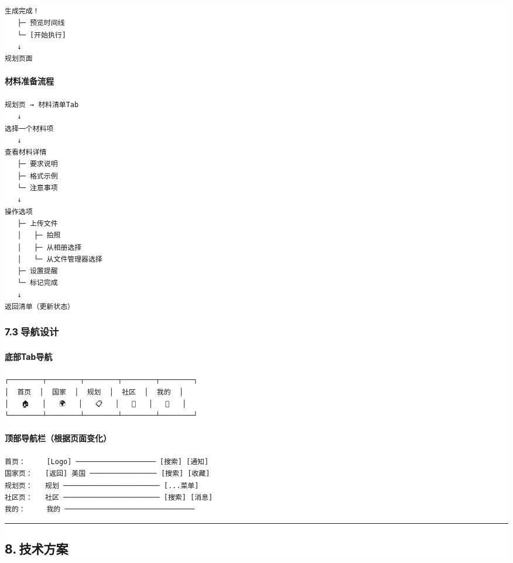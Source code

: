 ```
生成完成！
   ├─ 预览时间线
   └─ [开始执行]
   ↓
规划页面
```

#### 材料准备流程
```
规划页 → 材料清单Tab
   ↓
选择一个材料项
   ↓
查看材料详情
   ├─ 要求说明
   ├─ 格式示例
   └─ 注意事项
   ↓
操作选项
   ├─ 上传文件
   │   ├─ 拍照
   │   ├─ 从相册选择
   │   └─ 从文件管理器选择
   ├─ 设置提醒
   └─ 标记完成
   ↓
返回清单（更新状态）
```

### 7.3 导航设计

#### 底部Tab导航
```
┌────────┬────────┬────────┬────────┬────────┐
│  首页  │  国家  │  规划  │  社区  │  我的  │
│   🏠   │   🌍   │   📋   │   💬   │   👤   │
└────────┴────────┴────────┴────────┴────────┘
```

#### 顶部导航栏（根据页面变化）
```
首页：     [Logo] ─────────────────── [搜索] [通知]
国家页：   [返回] 美国 ──────────────── [搜索] [收藏]
规划页：   规划 ─────────────────────── [...菜单]
社区页：   社区 ─────────────────────── [搜索] [消息]
我的：     我的 ───────────────────────────────
```

---

## 8. 技术方案
